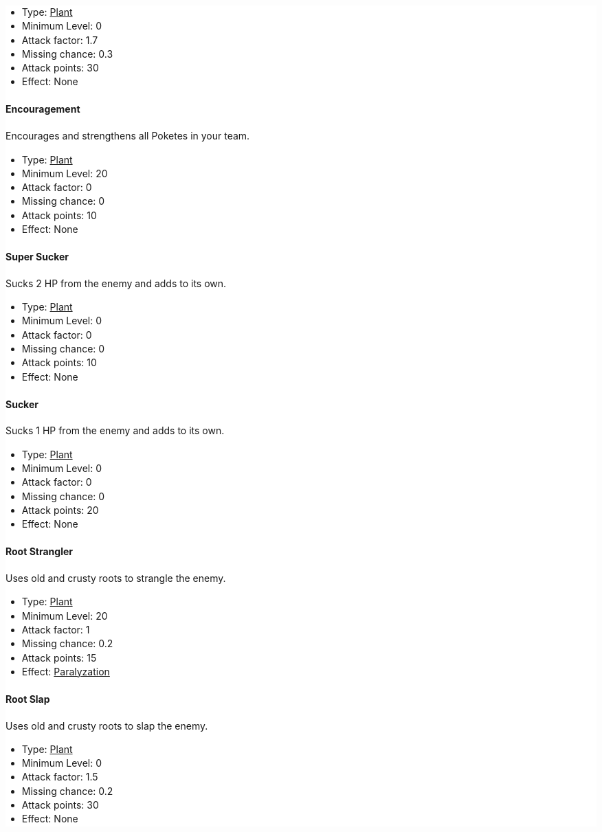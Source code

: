- Type: [Plant](#types)
- Minimum Level: 0
- Attack factor: 1.7
- Missing chance: 0.3
- Attack points: 30
- Effect: None

#### Encouragement
Encourages and strengthens all Poketes in your team.

- Type: [Plant](#types)
- Minimum Level: 20
- Attack factor: 0
- Missing chance: 0
- Attack points: 10
- Effect: None

#### Super Sucker
Sucks 2 HP from the enemy and adds to its own.

- Type: [Plant](#types)
- Minimum Level: 0
- Attack factor: 0
- Missing chance: 0
- Attack points: 10
- Effect: None

#### Sucker
Sucks 1 HP from the enemy and adds to its own.

- Type: [Plant](#types)
- Minimum Level: 0
- Attack factor: 0
- Missing chance: 0
- Attack points: 20
- Effect: None

#### Root Strangler
Uses old and crusty roots to strangle the enemy.

- Type: [Plant](#types)
- Minimum Level: 20
- Attack factor: 1
- Missing chance: 0.2
- Attack points: 15
- Effect: [Paralyzation](#paralyzation)

#### Root Slap
Uses old and crusty roots to slap the enemy.

- Type: [Plant](#types)
- Minimum Level: 0
- Attack factor: 1.5
- Missing chance: 0.2
- Attack points: 30
- Effect: None
